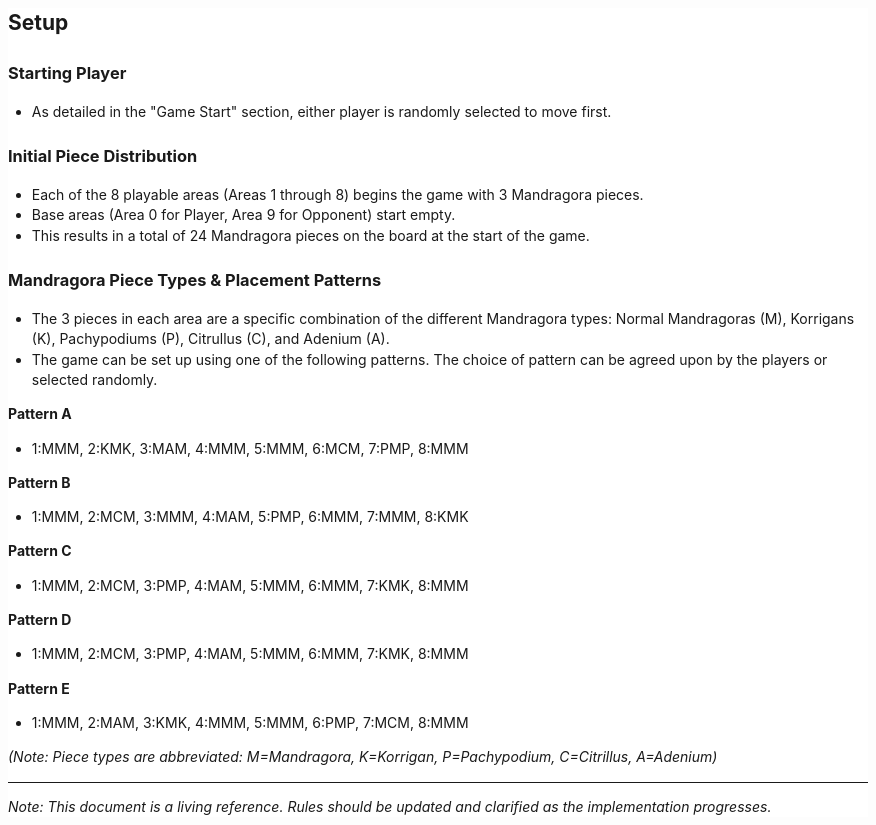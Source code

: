 ## Setup

### Starting Player

- As detailed in the "Game Start" section, either player is randomly selected to move first.

### Initial Piece Distribution

- Each of the 8 playable areas (Areas 1 through 8) begins the game with 3 Mandragora pieces.
- Base areas (Area 0 for Player, Area 9 for Opponent) start empty.
- This results in a total of 24 Mandragora pieces on the board at the start of the game.

### Mandragora Piece Types & Placement Patterns

- The 3 pieces in each area are a specific combination of the different Mandragora types: Normal Mandragoras (M), Korrigans (K), Pachypodiums (P), Citrullus (C), and Adenium (A).
- The game can be set up using one of the following patterns. The choice of pattern can be agreed upon by the players or selected randomly.

**Pattern A**

- 1:MMM, 2:KMK, 3:MAM, 4:MMM, 5:MMM, 6:MCM, 7:PMP, 8:MMM

**Pattern B**

- 1:MMM, 2:MCM, 3:MMM, 4:MAM, 5:PMP, 6:MMM, 7:MMM, 8:KMK

**Pattern C**

- 1:MMM, 2:MCM, 3:PMP, 4:MAM, 5:MMM, 6:MMM, 7:KMK, 8:MMM

**Pattern D**

- 1:MMM, 2:MCM, 3:PMP, 4:MAM, 5:MMM, 6:MMM, 7:KMK, 8:MMM

**Pattern E**

- 1:MMM, 2:MAM, 3:KMK, 4:MMM, 5:MMM, 6:PMP, 7:MCM, 8:MMM

_(Note: Piece types are abbreviated: M=Mandragora, K=Korrigan, P=Pachypodium, C=Citrillus, A=Adenium)_

---

_Note: This document is a living reference. Rules should be updated and clarified as the implementation progresses._

